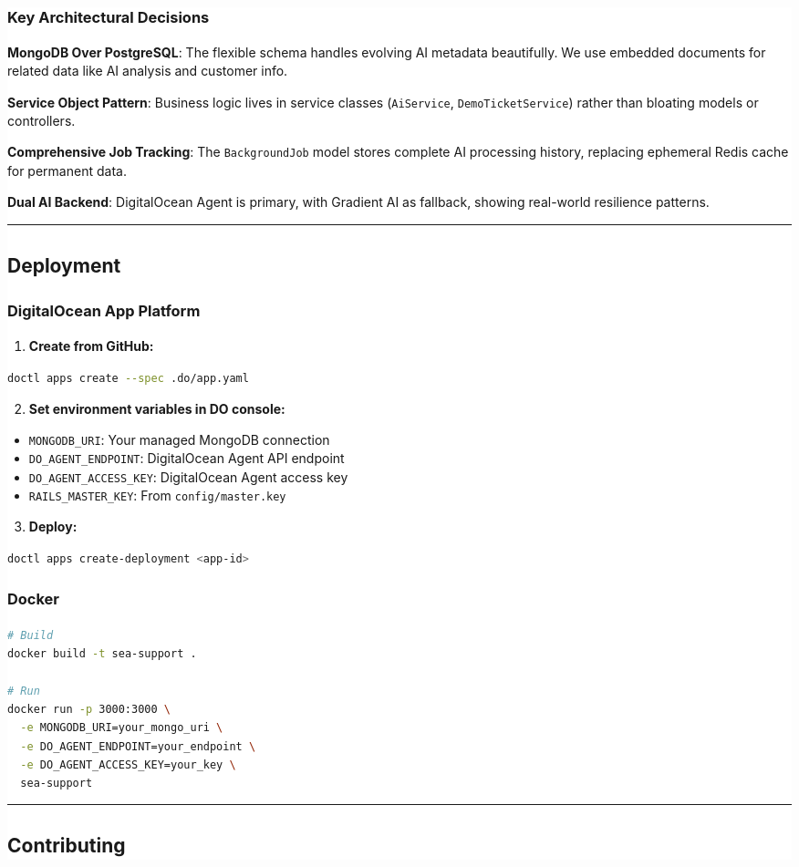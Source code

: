 ### Key Architectural Decisions

**MongoDB Over PostgreSQL**: The flexible schema handles evolving AI metadata beautifully. We use embedded documents for related data like AI analysis and customer info.

**Service Object Pattern**: Business logic lives in service classes (`AiService`, `DemoTicketService`) rather than bloating models or controllers.

**Comprehensive Job Tracking**: The `BackgroundJob` model stores complete AI processing history, replacing ephemeral Redis cache for permanent data.

**Dual AI Backend**: DigitalOcean Agent is primary, with Gradient AI as fallback, showing real-world resilience patterns.

---

## Deployment

### DigitalOcean App Platform

1. **Create from GitHub:**
```bash
doctl apps create --spec .do/app.yaml
```

2. **Set environment variables in DO console:**
- `MONGODB_URI`: Your managed MongoDB connection
- `DO_AGENT_ENDPOINT`: DigitalOcean Agent API endpoint
- `DO_AGENT_ACCESS_KEY`: DigitalOcean Agent access key
- `RAILS_MASTER_KEY`: From `config/master.key`

3. **Deploy:**
```bash
doctl apps create-deployment <app-id>
```

### Docker

```bash
# Build
docker build -t sea-support .

# Run
docker run -p 3000:3000 \
  -e MONGODB_URI=your_mongo_uri \
  -e DO_AGENT_ENDPOINT=your_endpoint \
  -e DO_AGENT_ACCESS_KEY=your_key \
  sea-support
```

---

## Contributing
